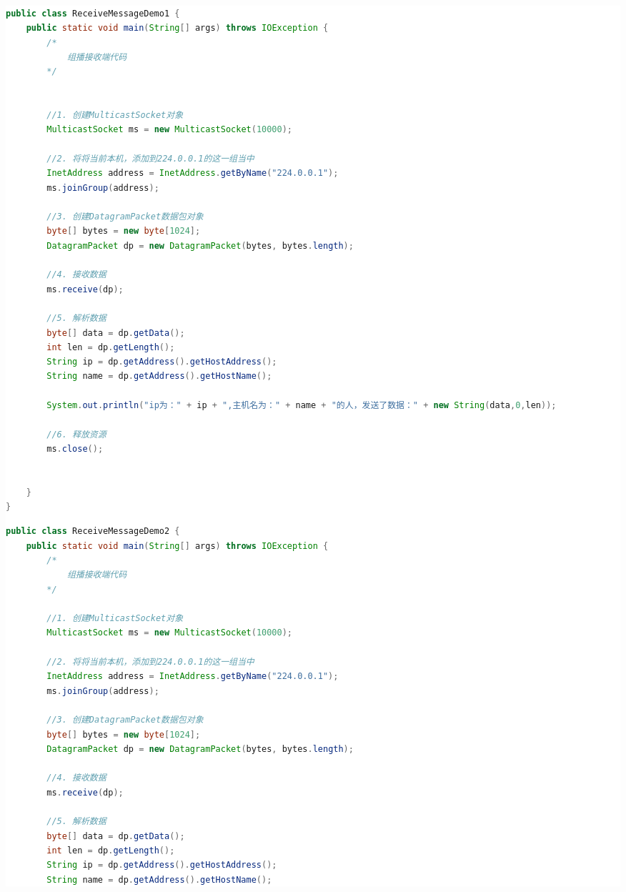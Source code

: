 ```java
public class ReceiveMessageDemo1 {
    public static void main(String[] args) throws IOException {
        /*
            组播接收端代码
        */


        //1. 创建MulticastSocket对象
        MulticastSocket ms = new MulticastSocket(10000);

        //2. 将将当前本机，添加到224.0.0.1的这一组当中
        InetAddress address = InetAddress.getByName("224.0.0.1");
        ms.joinGroup(address);

        //3. 创建DatagramPacket数据包对象
        byte[] bytes = new byte[1024];
        DatagramPacket dp = new DatagramPacket(bytes, bytes.length);

        //4. 接收数据
        ms.receive(dp);

        //5. 解析数据
        byte[] data = dp.getData();
        int len = dp.getLength();
        String ip = dp.getAddress().getHostAddress();
        String name = dp.getAddress().getHostName();

        System.out.println("ip为：" + ip + ",主机名为：" + name + "的人，发送了数据：" + new String(data,0,len));

        //6. 释放资源
        ms.close();


    }
}
```

```java
public class ReceiveMessageDemo2 {
    public static void main(String[] args) throws IOException {
        /*
            组播接收端代码
        */

        //1. 创建MulticastSocket对象
        MulticastSocket ms = new MulticastSocket(10000);

        //2. 将将当前本机，添加到224.0.0.1的这一组当中
        InetAddress address = InetAddress.getByName("224.0.0.1");
        ms.joinGroup(address);

        //3. 创建DatagramPacket数据包对象
        byte[] bytes = new byte[1024];
        DatagramPacket dp = new DatagramPacket(bytes, bytes.length);

        //4. 接收数据
        ms.receive(dp);

        //5. 解析数据
        byte[] data = dp.getData();
        int len = dp.getLength();
        String ip = dp.getAddress().getHostAddress();
        String name = dp.getAddress().getHostName();

```